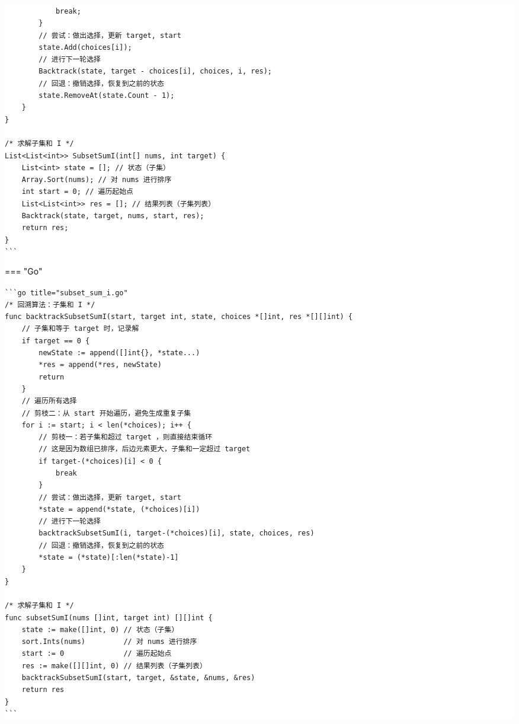                 break;
            }
            // 尝试：做出选择，更新 target, start
            state.Add(choices[i]);
            // 进行下一轮选择
            Backtrack(state, target - choices[i], choices, i, res);
            // 回退：撤销选择，恢复到之前的状态
            state.RemoveAt(state.Count - 1);
        }
    }

    /* 求解子集和 I */
    List<List<int>> SubsetSumI(int[] nums, int target) {
        List<int> state = []; // 状态（子集）
        Array.Sort(nums); // 对 nums 进行排序
        int start = 0; // 遍历起始点
        List<List<int>> res = []; // 结果列表（子集列表）
        Backtrack(state, target, nums, start, res);
        return res;
    }
    ```

=== "Go"

    ```go title="subset_sum_i.go"
    /* 回溯算法：子集和 I */
    func backtrackSubsetSumI(start, target int, state, choices *[]int, res *[][]int) {
        // 子集和等于 target 时，记录解
        if target == 0 {
            newState := append([]int{}, *state...)
            *res = append(*res, newState)
            return
        }
        // 遍历所有选择
        // 剪枝二：从 start 开始遍历，避免生成重复子集
        for i := start; i < len(*choices); i++ {
            // 剪枝一：若子集和超过 target ，则直接结束循环
            // 这是因为数组已排序，后边元素更大，子集和一定超过 target
            if target-(*choices)[i] < 0 {
                break
            }
            // 尝试：做出选择，更新 target, start
            *state = append(*state, (*choices)[i])
            // 进行下一轮选择
            backtrackSubsetSumI(i, target-(*choices)[i], state, choices, res)
            // 回退：撤销选择，恢复到之前的状态
            *state = (*state)[:len(*state)-1]
        }
    }

    /* 求解子集和 I */
    func subsetSumI(nums []int, target int) [][]int {
        state := make([]int, 0) // 状态（子集）
        sort.Ints(nums)         // 对 nums 进行排序
        start := 0              // 遍历起始点
        res := make([][]int, 0) // 结果列表（子集列表）
        backtrackSubsetSumI(start, target, &state, &nums, &res)
        return res
    }
    ```
